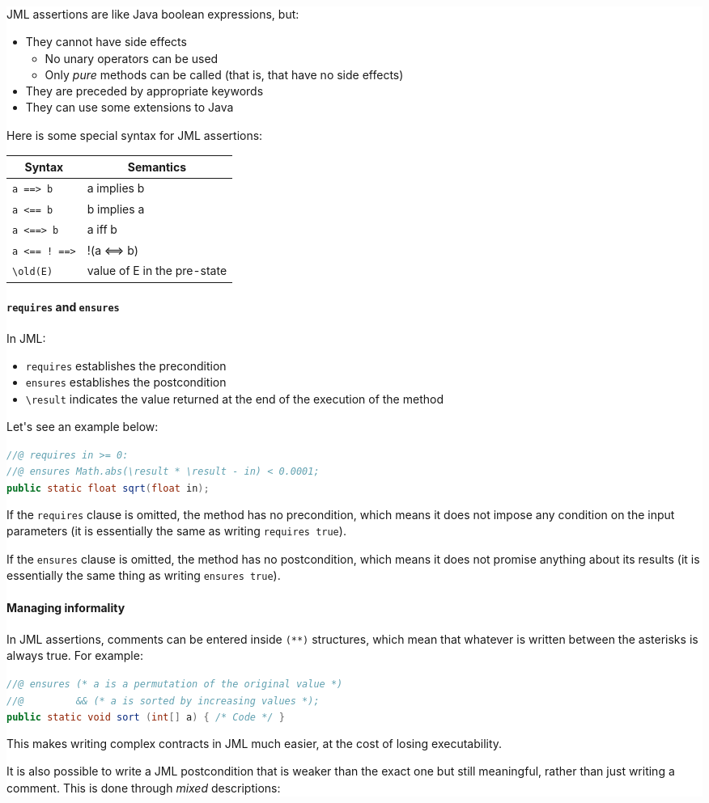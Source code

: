 JML assertions are like Java boolean expressions, but:

- They cannot have side effects
	- No unary operators can be used
	- Only *pure* methods can be called (that is, that have no side effects)
- They are preceded by appropriate keywords
- They can use some extensions to Java

Here is some special syntax for JML assertions:

| Syntax        | Semantics                   |
| ------------- | --------------------------- |
| `a ==> b`     | a implies b                 |
| `a <== b`     | b implies a                 |
| `a <==> b`    | a iff b                     |
| `a <== ! ==>` | !(a <==> b)                 |
| `\old(E)`     | value of E in the pre-state |

#### `requires` and `ensures`

In JML:

- `requires` establishes the precondition
- `ensures` establishes the postcondition
- `\result` indicates the value returned at the end of the execution of the method

Let's see an example below:

```java
//@ requires in >= 0:
//@ ensures Math.abs(\result * \result - in) < 0.0001;
public static float sqrt(float in);
```

If the `requires` clause is omitted, the method has no precondition, which means it does not impose any condition on the input parameters (it is essentially the same as writing `requires true`).

If the `ensures` clause is omitted, the method has no postcondition, which means it does not promise anything about its results (it is essentially the same thing as writing `ensures true`).

#### Managing informality

In JML assertions, comments can be entered inside `(**)` structures, which mean that whatever is written between the asterisks is always true. For example:

```java
//@ ensures (* a is a permutation of the original value *)
//@         && (* a is sorted by increasing values *);
public static void sort (int[] a) { /* Code */ }
```

This makes writing complex contracts in JML much easier, at the cost of losing executability.

It is also possible to write a JML postcondition that is weaker than the exact one but still meaningful, rather than just writing a comment. This is done through *mixed* descriptions:
